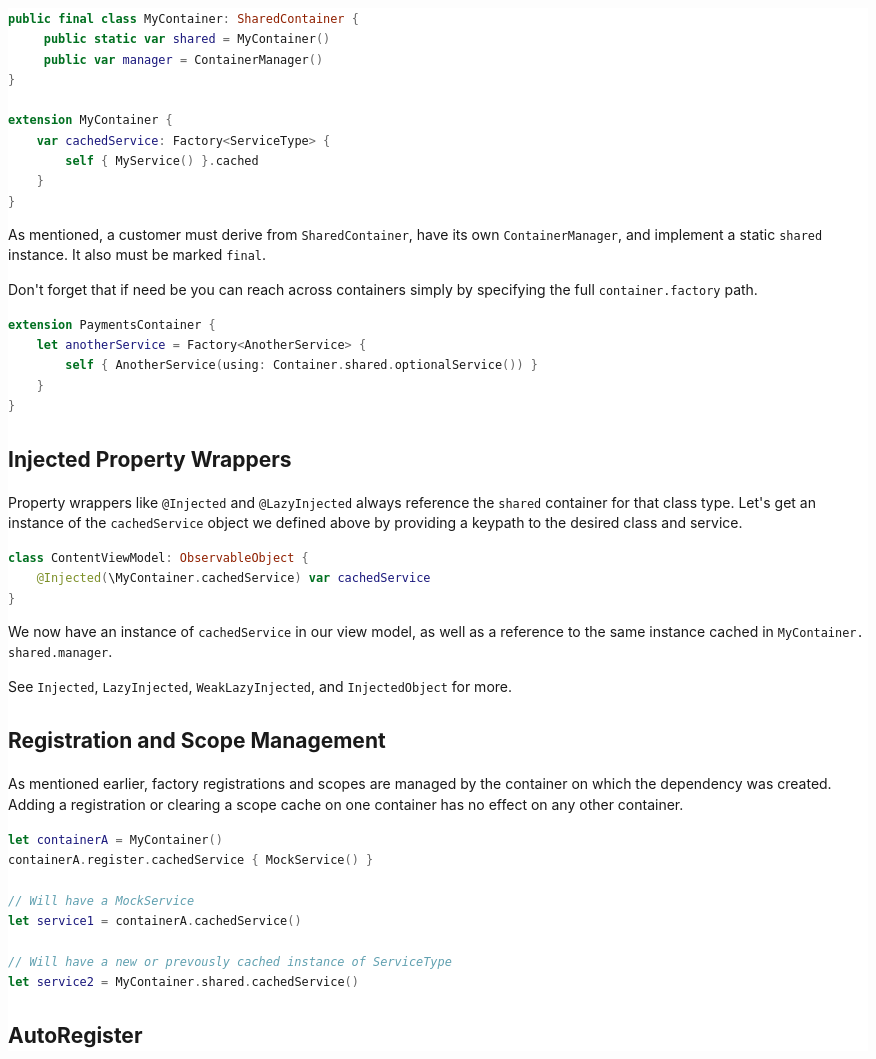 ```swift
public final class MyContainer: SharedContainer {
     public static var shared = MyContainer()
     public var manager = ContainerManager()
}

extension MyContainer {
    var cachedService: Factory<ServiceType> {
        self { MyService() }.cached
    }
}
```
As mentioned, a customer must derive from ``SharedContainer``, have its own ``ContainerManager``, and implement a static `shared` instance. It also must be marked `final`.

Don't forget that if need be you can reach across containers simply by specifying the full `container.factory` path.

```swift
extension PaymentsContainer {
    let anotherService = Factory<AnotherService> { 
        self { AnotherService(using: Container.shared.optionalService()) }
    }
}
```

## Injected Property Wrappers

Property wrappers like `@Injected` and `@LazyInjected` always reference the `shared` container for that class type. Let's get an instance of the `cachedService` object we defined above by providing a keypath to the desired class and service.

```swift
class ContentViewModel: ObservableObject {
    @Injected(\MyContainer.cachedService) var cachedService
}
```
We now have an instance of `cachedService` in our view model, as well as a reference to the same instance cached in `MyContainer.shared.manager`.

See ``Injected``, ``LazyInjected``, ``WeakLazyInjected``, and ``InjectedObject`` for more.

## Registration and Scope Management

As mentioned earlier, factory registrations and scopes are managed by the container on which the dependency was created. Adding a registration or clearing a scope cache on one container has no effect on any other container.

```swift
let containerA = MyContainer()
containerA.register.cachedService { MockService() }

// Will have a MockService
let service1 = containerA.cachedService() 

// Will have a new or prevously cached instance of ServiceType
let service2 = MyContainer.shared.cachedService() 
```
## AutoRegister
